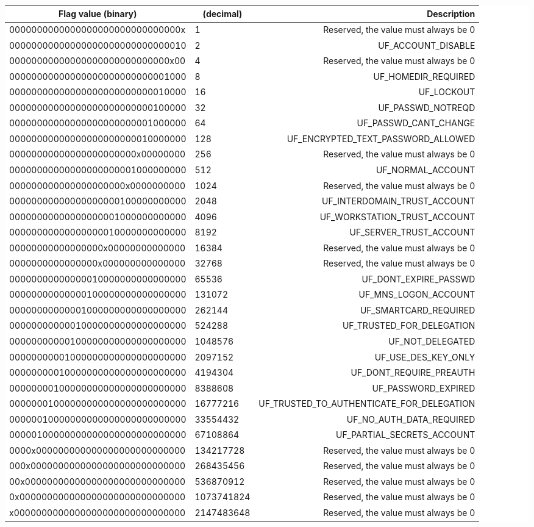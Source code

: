  Flag value (binary) | (decimal)	 | Description 
----------|-------------|------:	
0000000000000000000000000000000x|	1 	| Reserved, the value must always be 0
00000000000000000000000000000010|	2 	| UF_ACCOUNT_DISABLE
00000000000000000000000000000x00|	4 	 | Reserved, the value must always be 0
00000000000000000000000000001000|	8 	| UF_HOMEDIR_REQUIRED
00000000000000000000000000010000|	16 	| UF_LOCKOUT
00000000000000000000000000100000|	32 	| UF_PASSWD_NOTREQD
00000000000000000000000001000000|	64 	| UF_PASSWD_CANT_CHANGE
00000000000000000000000010000000|	128 	| UF_ENCRYPTED_TEXT_PASSWORD_ALLOWED
00000000000000000000000x00000000|	256 	| Reserved, the value must always be 0
00000000000000000000001000000000|	512 	| UF_NORMAL_ACCOUNT
000000000000000000000x0000000000|	1024 	| Reserved, the value must always be 0
00000000000000000000100000000000|	2048 	| UF_INTERDOMAIN_TRUST_ACCOUNT
00000000000000000001000000000000|	4096 	| UF_WORKSTATION_TRUST_ACCOUNT
00000000000000000010000000000000|	8192 	|UF_SERVER_TRUST_ACCOUNT
00000000000000000x00000000000000|	16384 	| Reserved, the value must always be 0
0000000000000000x000000000000000|	32768 	| Reserved, the value must always be 0
00000000000000010000000000000000|	65536 	| UF_DONT_EXPIRE_PASSWD
00000000000000100000000000000000|	131072 	| UF_MNS_LOGON_ACCOUNT
00000000000001000000000000000000|	262144 	| UF_SMARTCARD_REQUIRED
00000000000010000000000000000000|	524288 	| UF_TRUSTED_FOR_DELEGATION
00000000000100000000000000000000|	1048576 |	 UF_NOT_DELEGATED
00000000001000000000000000000000|	2097152 |	 UF_USE_DES_KEY_ONLY
00000000010000000000000000000000|	4194304 |	 UF_DONT_REQUIRE_PREAUTH
00000000100000000000000000000000|	8388608 |	 UF_PASSWORD_EXPIRED
00000001000000000000000000000000|	16777216 |	 UF_TRUSTED_TO_AUTHENTICATE_FOR_DELEGATION
00000010000000000000000000000000|	33554432 |	 UF_NO_AUTH_DATA_REQUIRED
00000100000000000000000000000000|	67108864 |	 UF_PARTIAL_SECRETS_ACCOUNT
0000x000000000000000000000000000|	134217728 |	 Reserved, the value must always be 0
000x0000000000000000000000000000|	268435456 | Reserved, the value must always be 0
00x00000000000000000000000000000|	536870912  | Reserved, the value must always be 0
0x000000000000000000000000000000|	1073741824 | Reserved, the value must always be 0
x0000000000000000000000000000000|	2147483648 | Reserved, the value must always be 0
